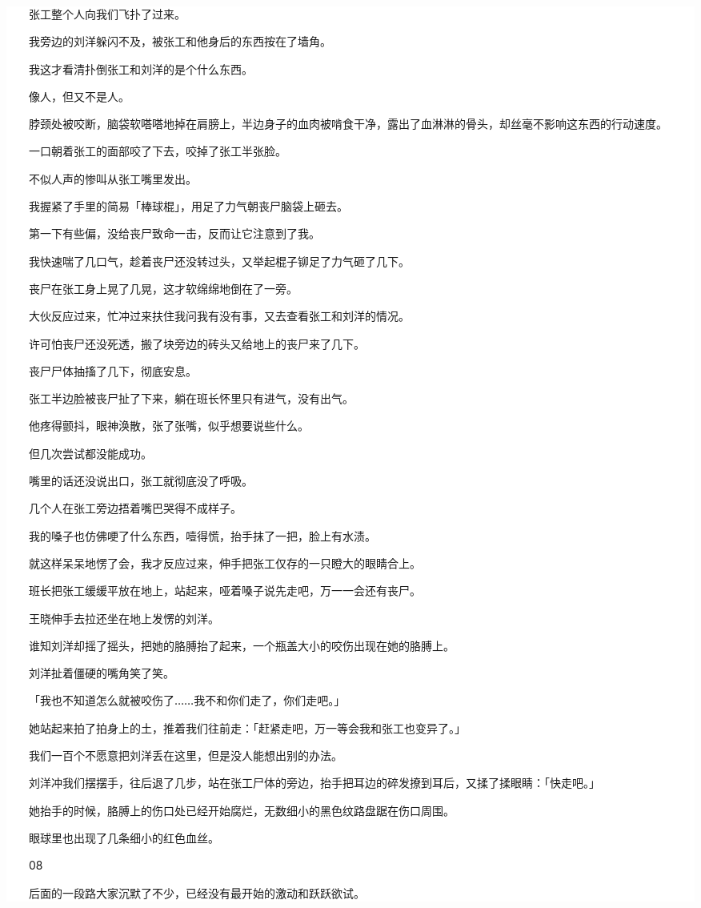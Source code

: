 &emsp;&emsp;张工整个人向我们飞扑了过来。  
  
&emsp;&emsp;我旁边的刘洋躲闪不及，被张工和他身后的东西按在了墙角。  
  
&emsp;&emsp;我这才看清扑倒张工和刘洋的是个什么东西。  
  
&emsp;&emsp;像人，但又不是人。  
  
&emsp;&emsp;脖颈处被咬断，脑袋软嗒嗒地掉在肩膀上，半边身子的血肉被啃食干净，露出了血淋淋的骨头，却丝毫不影响这东西的行动速度。  
  
&emsp;&emsp;一口朝着张工的面部咬了下去，咬掉了张工半张脸。  
  
&emsp;&emsp;不似人声的惨叫从张工嘴里发出。  
  
&emsp;&emsp;我握紧了手里的简易「棒球棍」，用足了力气朝丧尸脑袋上砸去。  
  
&emsp;&emsp;第一下有些偏，没给丧尸致命一击，反而让它注意到了我。  
  
&emsp;&emsp;我快速喘了几口气，趁着丧尸还没转过头，又举起棍子铆足了力气砸了几下。  
  
&emsp;&emsp;丧尸在张工身上晃了几晃，这才软绵绵地倒在了一旁。  
  
&emsp;&emsp;大伙反应过来，忙冲过来扶住我问我有没有事，又去查看张工和刘洋的情况。  
  
&emsp;&emsp;许可怕丧尸还没死透，搬了块旁边的砖头又给地上的丧尸来了几下。  
  
&emsp;&emsp;丧尸尸体抽搐了几下，彻底安息。  
  
&emsp;&emsp;张工半边脸被丧尸扯了下来，躺在班长怀里只有进气，没有出气。  
  
&emsp;&emsp;他疼得颤抖，眼神涣散，张了张嘴，似乎想要说些什么。  
  
&emsp;&emsp;但几次尝试都没能成功。  
  
&emsp;&emsp;嘴里的话还没说出口，张工就彻底没了呼吸。  
  
&emsp;&emsp;几个人在张工旁边捂着嘴巴哭得不成样子。  
  
&emsp;&emsp;我的嗓子也仿佛哽了什么东西，噎得慌，抬手抹了一把，脸上有水渍。  
  
&emsp;&emsp;就这样呆呆地愣了会，我才反应过来，伸手把张工仅存的一只瞪大的眼睛合上。  
  
&emsp;&emsp;班长把张工缓缓平放在地上，站起来，哑着嗓子说先走吧，万一一会还有丧尸。  
  
&emsp;&emsp;王晓伸手去拉还坐在地上发愣的刘洋。  
  
&emsp;&emsp;谁知刘洋却摇了摇头，把她的胳膊抬了起来，一个瓶盖大小的咬伤出现在她的胳膊上。  
  
&emsp;&emsp;刘洋扯着僵硬的嘴角笑了笑。  
  
&emsp;&emsp;「我也不知道怎么就被咬伤了……我不和你们走了，你们走吧。」  
  
&emsp;&emsp;她站起来拍了拍身上的土，推着我们往前走：「赶紧走吧，万一等会我和张工也变异了。」  
  
&emsp;&emsp;我们一百个不愿意把刘洋丢在这里，但是没人能想出别的办法。  
  
&emsp;&emsp;刘洋冲我们摆摆手，往后退了几步，站在张工尸体的旁边，抬手把耳边的碎发撩到耳后，又揉了揉眼睛：「快走吧。」  
  
&emsp;&emsp;她抬手的时候，胳膊上的伤口处已经开始腐烂，无数细小的黑色纹路盘踞在伤口周围。  
  
&emsp;&emsp;眼球里也出现了几条细小的红色血丝。  
  
&emsp;&emsp;08  
  
&emsp;&emsp;后面的一段路大家沉默了不少，已经没有最开始的激动和跃跃欲试。  
  